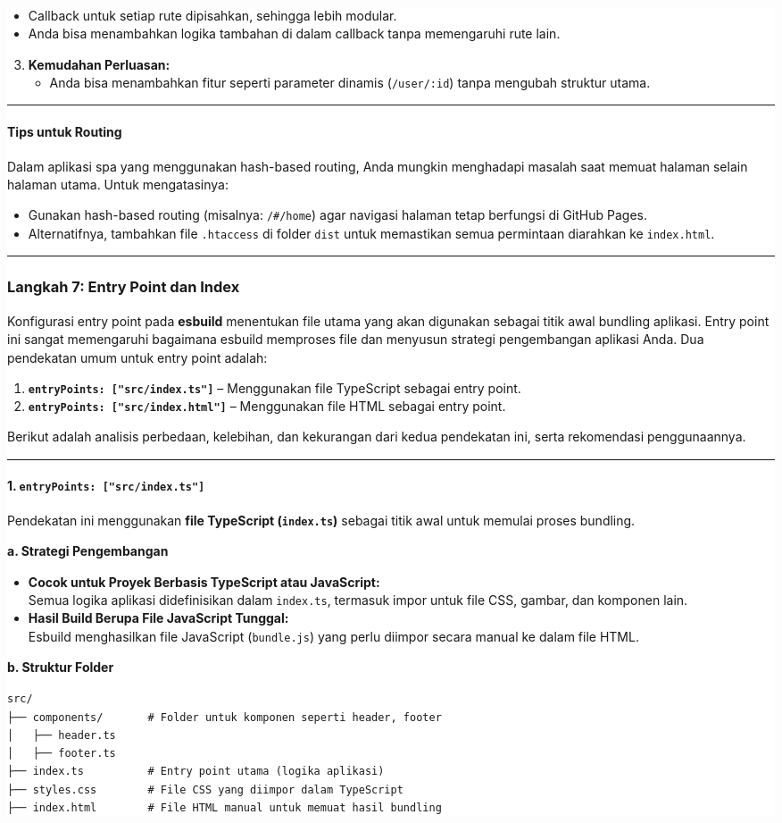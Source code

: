    - Callback untuk setiap rute dipisahkan, sehingga lebih modular.
   - Anda bisa menambahkan logika tambahan di dalam callback tanpa memengaruhi rute lain.

3. **Kemudahan Perluasan:**
   - Anda bisa menambahkan fitur seperti parameter dinamis (`/user/:id`) tanpa mengubah struktur utama.

---

#### **Tips untuk Routing**

Dalam aplikasi spa yang menggunakan hash-based routing, Anda mungkin menghadapi masalah saat memuat halaman selain halaman utama. Untuk mengatasinya:

- Gunakan hash-based routing (misalnya: `/#/home`) agar navigasi halaman tetap berfungsi di GitHub Pages.
- Alternatifnya, tambahkan file `.htaccess` di folder `dist` untuk memastikan semua permintaan diarahkan ke `index.html`.

---

### **Langkah 7: Entry Point dan Index**

Konfigurasi entry point pada **esbuild** menentukan file utama yang akan digunakan sebagai titik awal bundling aplikasi. Entry point ini sangat memengaruhi bagaimana esbuild memproses file dan menyusun strategi pengembangan aplikasi Anda. Dua pendekatan umum untuk entry point adalah:

1. **`entryPoints: ["src/index.ts"]`** – Menggunakan file TypeScript sebagai entry point.
2. **`entryPoints: ["src/index.html"]`** – Menggunakan file HTML sebagai entry point.

Berikut adalah analisis perbedaan, kelebihan, dan kekurangan dari kedua pendekatan ini, serta rekomendasi penggunaannya.

---

#### **1. `entryPoints: ["src/index.ts"]`**

Pendekatan ini menggunakan **file TypeScript (`index.ts`)** sebagai titik awal untuk memulai proses bundling.

**a. Strategi Pengembangan**

- **Cocok untuk Proyek Berbasis TypeScript atau JavaScript:**  
  Semua logika aplikasi didefinisikan dalam `index.ts`, termasuk impor untuk file CSS, gambar, dan komponen lain.
- **Hasil Build Berupa File JavaScript Tunggal:**  
  Esbuild menghasilkan file JavaScript (`bundle.js`) yang perlu diimpor secara manual ke dalam file HTML.

**b. Struktur Folder**

```plaintext
src/
├── components/       # Folder untuk komponen seperti header, footer
│   ├── header.ts
│   ├── footer.ts
├── index.ts          # Entry point utama (logika aplikasi)
├── styles.css        # File CSS yang diimpor dalam TypeScript
├── index.html        # File HTML manual untuk memuat hasil bundling
```
